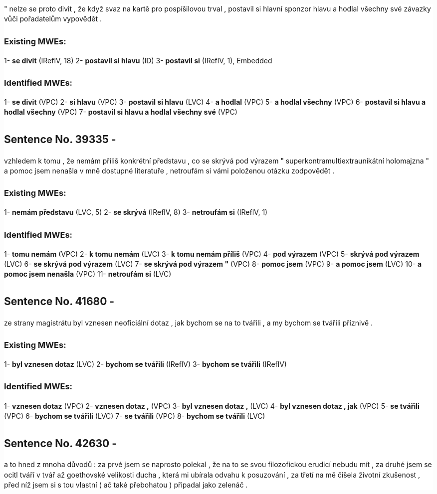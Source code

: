 " nelze se proto divit , že když svaz na kartě pro pospíšilovou trval , postavil si hlavní sponzor hlavu a hodlal všechny své závazky vůči pořadatelům vypovědět . 
### Existing MWEs: 
1- **se divit** (IReflV, 18)
2- **postavil si hlavu** (ID)
3- **postavil si** (IReflV, 1), Embedded
### Identified MWEs: 
1- **se divit** (VPC)
2- **si hlavu** (VPC)
3- **postavil si hlavu** (LVC)
4- **a hodlal** (VPC)
5- **a hodlal všechny** (VPC)
6- **postavil si hlavu a hodlal všechny** (VPC)
7- **postavil si hlavu a hodlal všechny své** (VPC)
## Sentence No. 39335 - 
vzhledem k tomu , že nemám příliš konkrétní představu , co se skrývá pod výrazem " superkontramultiextraunikátní holomajzna " a pomoc jsem nenašla v mně dostupné literatuře , netroufám si vámi položenou otázku zodpovědět . 
### Existing MWEs: 
1- **nemám představu** (LVC, 5)
2- **se skrývá** (IReflV, 8)
3- **netroufám si** (IReflV, 1)
### Identified MWEs: 
1- **tomu nemám** (VPC)
2- **k tomu nemám** (LVC)
3- **k tomu nemám příliš** (VPC)
4- **pod výrazem** (VPC)
5- **skrývá pod výrazem** (LVC)
6- **se skrývá pod výrazem** (LVC)
7- **se skrývá pod výrazem "** (VPC)
8- **pomoc jsem** (VPC)
9- **a pomoc jsem** (LVC)
10- **a pomoc jsem nenašla** (VPC)
11- **netroufám si** (LVC)
## Sentence No. 41680 - 
ze strany magistrátu byl vznesen neoficiální dotaz , jak bychom se na to tvářili , a my bychom se tvářili příznivě . 
### Existing MWEs: 
1- **byl vznesen dotaz** (LVC)
2- **bychom se tvářili** (IReflV)
3- **bychom se tvářili** (IReflV)
### Identified MWEs: 
1- **vznesen dotaz** (VPC)
2- **vznesen dotaz ,** (VPC)
3- **byl vznesen dotaz ,** (LVC)
4- **byl vznesen dotaz , jak** (VPC)
5- **se tvářili** (VPC)
6- **bychom se tvářili** (LVC)
7- **se tvářili** (VPC)
8- **bychom se tvářili** (LVC)
## Sentence No. 42630 - 
a to hned z mnoha důvodů : za prvé jsem se naprosto polekal , že na to se svou filozofickou erudicí nebudu mít , za druhé jsem se ocitl tváří v tvář až goethovské velikosti ducha , která mi ubírala odvahu k posuzování , za třetí na mě čišela životní zkušenost , před níž jsem si s tou vlastní ( ač také přebohatou ) připadal jako zelenáč . 